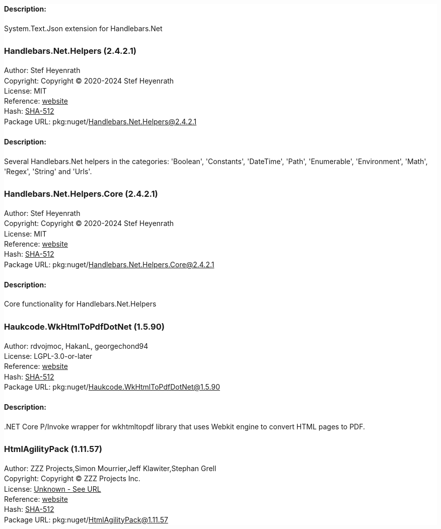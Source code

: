 #### Description: 

System.Text.Json extension for Handlebars.Net 


### Handlebars.Net.Helpers (2.4.2.1) 

Author: Stef Heyenrath \
Copyright: Copyright © 2020-2024 Stef Heyenrath \
License: MIT \
Reference: [website](https://github.com/Handlebars-Net/Handlebars.Net.Helpers) \
Hash: [SHA-512](1533AE5786DCF34A1540F2E15DD3312A0A3E347014F61AB4BF45704DDC22035541CD956FD2B4A195BF4935A1BE94CEAB18A3EFE5C3C58F35B0E1F1790DEE05CE) \
Package URL: pkg:nuget/Handlebars.Net.Helpers@2.4.2.1 

#### Description: 

Several Handlebars.Net helpers in the categories: 'Boolean', 'Constants', 'DateTime', 'Path', 'Enumerable', 'Environment', 'Math', 'Regex', 'String' and 'Urls'. 


### Handlebars.Net.Helpers.Core (2.4.2.1) 

Author: Stef Heyenrath \
Copyright: Copyright © 2020-2024 Stef Heyenrath \
License: MIT \
Reference: [website](https://github.com/Handlebars-Net/Handlebars.Net.Helpers) \
Hash: [SHA-512](64F0DC73214082D33B095A78CDFD8485716EA0D6C9FA2C68659D0BFA7B8E3467778E8BAA41D2141B8AEC27390E3F404A72165300D99194796CBFDB316B2A9D80) \
Package URL: pkg:nuget/Handlebars.Net.Helpers.Core@2.4.2.1 

#### Description: 

Core functionality for Handlebars.Net.Helpers 


### Haukcode.WkHtmlToPdfDotNet (1.5.90) 

Author: rdvojmoc, HakanL, georgechond94 \
License: LGPL-3.0-or-later \
Reference: [website](https://github.com/HakanL/WkHtmlToPdf-DotNet) \
Hash: [SHA-512](B9B5A50C685F3139FE5E97E789E11A680D936DF3622D51A62FC9AB665F5B993207EE7C85F25BCDDADFE5EE701E81996B399B18023D540C5CCBB4414101A829D1) \
Package URL: pkg:nuget/Haukcode.WkHtmlToPdfDotNet@1.5.90 

#### Description: 

.NET Core P/Invoke wrapper for wkhtmltopdf library that uses Webkit engine to convert HTML pages to PDF. 


### HtmlAgilityPack (1.11.57) 

Author: ZZZ Projects,Simon Mourrier,Jeff Klawiter,Stephan Grell \
Copyright: Copyright © ZZZ Projects Inc. \
License: [Unknown - See URL](https://github.com/zzzprojects/html-agility-pack/blob/master/LICENSE) \
Reference: [website](http://html-agility-pack.net/) \
Hash: [SHA-512](1EBB2C9F93EF78A7B577F6B10EB971B41A810E479F73904C0D2F8E2A77CC5F8559F508FC71921F0AB1C7DED423CA12EE9CEF3807A89B0519A195D31DAD340967) \
Package URL: pkg:nuget/HtmlAgilityPack@1.11.57 
